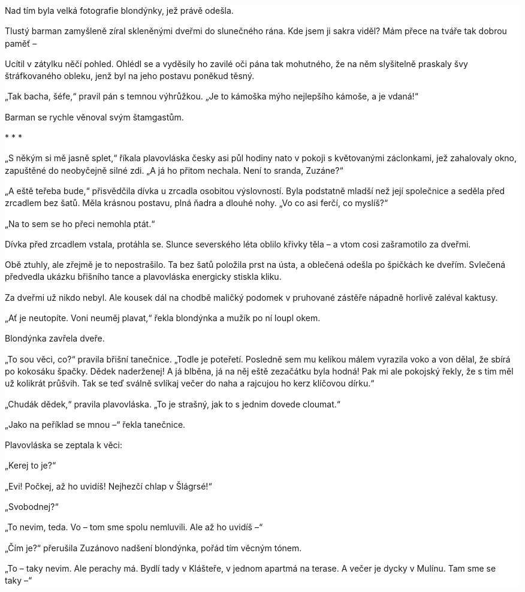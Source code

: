 Nad tím byla velká fotografie blondýnky, jež právě odešla.

Tlustý barman zamyšleně zíral skleněnými dveřmi do slunečného rána. Kde jsem ji sakra viděl? Mám přece na tváře tak dobrou paměť –

Ucítil v zátylku něčí pohled. Ohlédl se a vyděsily ho zavilé oči pána tak mohutného, že na něm slyšitelně praskaly švy štráfkovaného obleku, jenž byl na jeho postavu poněkud těsný.

„Tak bacha, šéfe,“ pravil pán s temnou výhrůžkou. „Je to kámoška mýho nejlepšího kámoše, a je vdaná!“

Barman se rychle věnoval svým štamgastům.

\* \* \*

„S někým si mě jasně splet,“ říkala plavovláska česky asi půl hodiny nato v pokoji s květovanými záclonkami, jež zahalovaly okno, zapuštěné do neobyčejně silné zdi. „A já ho přitom nechala. Není to sranda, Zuzáne?“

„A eště teřeba bude,“ přisvědčila dívka u zrcadla osobitou výslovností. Byla podstatně mladší než její společnice a seděla před zrcadlem bez šatů. Měla krásnou postavu, plná ňadra a dlouhé nohy. „Vo co asi ferčí, co myslíš?“

„Na to sem se ho přeci nemohla ptát.“

Dívka před zrcadlem vstala, protáhla se. Slunce severského léta oblilo křivky těla – a vtom cosi zašramotilo za dveřmi.

Obě ztuhly, ale zřejmě je to nepostrašilo. Ta bez šatů položila prst na ústa, a oblečená odešla po špičkách ke dveřím. Svlečená předvedla ukázku břišního tance a plavovláska energicky stiskla kliku.

Za dveřmi už nikdo nebyl. Ale kousek dál na chodbě maličký podomek v pruhované zástěře nápadně horlivě zaléval kaktusy.

„Ať je neutopíte. Voni neuměj plavat,“ řekla blondýnka a mužík po ní loupl okem.

Blondýnka zavřela dveře.

„To sou věci, co?“ pravila břišní tanečnice. „Todle je poteřetí. Posledně sem mu kelikou málem vyrazila voko a von dělal, že sbírá po kokosáku špačky. Dědek naderženej! A já blběna, já na něj eště zezačátku byla hodná! Pak mi ale pokojský řekly, že s tim měl už kolikrát průšvih. Tak se teď sválně svlíkaj večer do naha a rajcujou ho kerz klíčovou dírku.“

„Chudák dědek,“ pravila plavovláska. „To je strašný, jak to s jednim dovede cloumat.“

„Jako na peříklad se mnou –“ řekla tanečnice.

Plavovláska se zeptala k věci:

„Kerej to je?“

„Evi! Počkej, až ho uvidíš! Nejhezčí chlap v Šlágrsé!“

„Svobodnej?“

„To nevim, teda. Vo – tom sme spolu nemluvili. Ale až ho uvidíš –“

„Čím je?“ přerušila Zuzánovo nadšení blondýnka, pořád tím věcným tónem.

„To – taky nevim. Ale perachy má. Bydlí tady v Klášteře, v jednom apartmá na terase. A večer je dycky v Mulínu. Tam sme se taky –“
